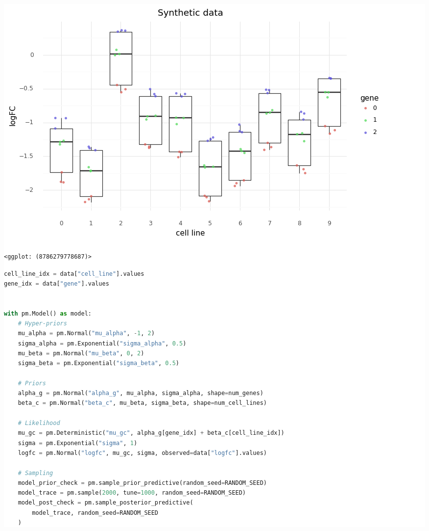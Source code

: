![png](999_005_experimentation_files/999_005_experimentation_9_0.png)

    <ggplot: (8786279778687)>

```python
cell_line_idx = data["cell_line"].values
gene_idx = data["gene"].values


with pm.Model() as model:
    # Hyper-priors
    mu_alpha = pm.Normal("mu_alpha", -1, 2)
    sigma_alpha = pm.Exponential("sigma_alpha", 0.5)
    mu_beta = pm.Normal("mu_beta", 0, 2)
    sigma_beta = pm.Exponential("sigma_beta", 0.5)

    # Priors
    alpha_g = pm.Normal("alpha_g", mu_alpha, sigma_alpha, shape=num_genes)
    beta_c = pm.Normal("beta_c", mu_beta, sigma_beta, shape=num_cell_lines)

    # Likelihood
    mu_gc = pm.Deterministic("mu_gc", alpha_g[gene_idx] + beta_c[cell_line_idx])
    sigma = pm.Exponential("sigma", 1)
    logfc = pm.Normal("logfc", mu_gc, sigma, observed=data["logfc"].values)

    # Sampling
    model_prior_check = pm.sample_prior_predictive(random_seed=RANDOM_SEED)
    model_trace = pm.sample(2000, tune=1000, random_seed=RANDOM_SEED)
    model_post_check = pm.sample_posterior_predictive(
        model_trace, random_seed=RANDOM_SEED
    )
```
